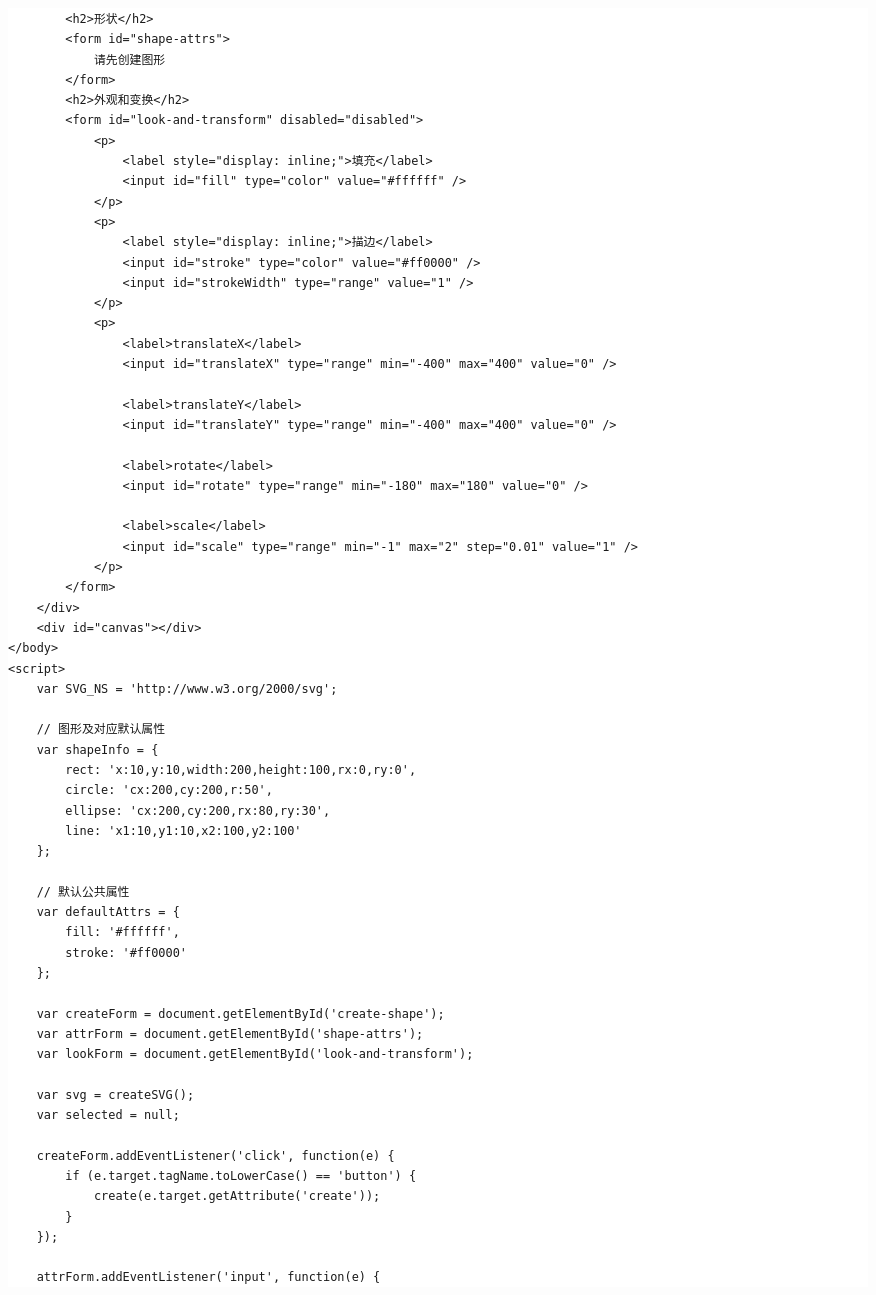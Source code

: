 ```
        <h2>形状</h2>
        <form id="shape-attrs">
            请先创建图形
        </form>
        <h2>外观和变换</h2>
        <form id="look-and-transform" disabled="disabled">
            <p>
                <label style="display: inline;">填充</label>
                <input id="fill" type="color" value="#ffffff" />
            </p>
            <p>
                <label style="display: inline;">描边</label>
                <input id="stroke" type="color" value="#ff0000" />
                <input id="strokeWidth" type="range" value="1" />
            </p>
            <p>
                <label>translateX</label>
                <input id="translateX" type="range" min="-400" max="400" value="0" />

                <label>translateY</label>
                <input id="translateY" type="range" min="-400" max="400" value="0" />

                <label>rotate</label>
                <input id="rotate" type="range" min="-180" max="180" value="0" />

                <label>scale</label>
                <input id="scale" type="range" min="-1" max="2" step="0.01" value="1" />
            </p>
        </form>
    </div>
    <div id="canvas"></div>
</body>
<script>
    var SVG_NS = 'http://www.w3.org/2000/svg';

    // 图形及对应默认属性
    var shapeInfo = {
        rect: 'x:10,y:10,width:200,height:100,rx:0,ry:0',
        circle: 'cx:200,cy:200,r:50',
        ellipse: 'cx:200,cy:200,rx:80,ry:30',
        line: 'x1:10,y1:10,x2:100,y2:100'
    };

    // 默认公共属性
    var defaultAttrs = {
        fill: '#ffffff',
        stroke: '#ff0000'
    };

    var createForm = document.getElementById('create-shape');
    var attrForm = document.getElementById('shape-attrs');
    var lookForm = document.getElementById('look-and-transform');

    var svg = createSVG();
    var selected = null;

    createForm.addEventListener('click', function(e) {
        if (e.target.tagName.toLowerCase() == 'button') {
            create(e.target.getAttribute('create'));
        }
    });

    attrForm.addEventListener('input', function(e) {
```